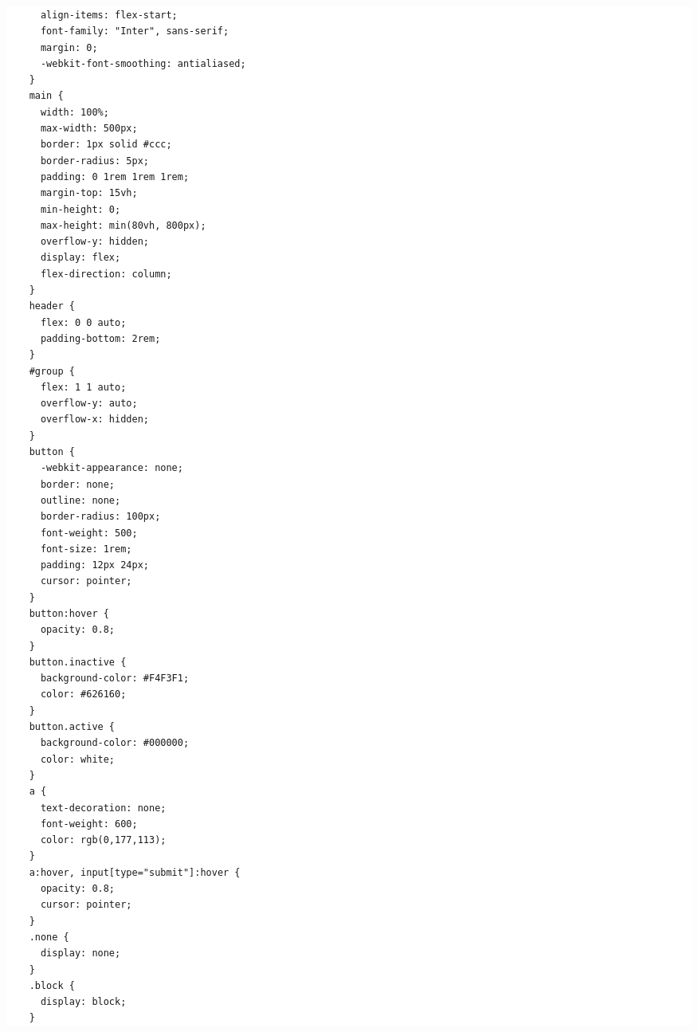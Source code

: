 ```hoon {% copy=true mode="collapse" %}
      align-items: flex-start;
      font-family: "Inter", sans-serif;
      margin: 0;
      -webkit-font-smoothing: antialiased;
    }
    main {
      width: 100%;
      max-width: 500px;
      border: 1px solid #ccc;
      border-radius: 5px;
      padding: 0 1rem 1rem 1rem;
      margin-top: 15vh;
      min-height: 0;
      max-height: min(80vh, 800px);
      overflow-y: hidden;
      display: flex;
      flex-direction: column;
    }
    header {
      flex: 0 0 auto;
      padding-bottom: 2rem;
    }
    #group {
      flex: 1 1 auto;
      overflow-y: auto;
      overflow-x: hidden;
    }
    button {
      -webkit-appearance: none;
      border: none;
      outline: none;
      border-radius: 100px;
      font-weight: 500;
      font-size: 1rem;
      padding: 12px 24px;
      cursor: pointer;
    }
    button:hover {
      opacity: 0.8;
    }
    button.inactive {
      background-color: #F4F3F1;
      color: #626160;
    }
    button.active {
      background-color: #000000;
      color: white;
    }
    a {
      text-decoration: none;
      font-weight: 600;
      color: rgb(0,177,113);
    }
    a:hover, input[type="submit"]:hover {
      opacity: 0.8;
      cursor: pointer;
    }
    .none {
      display: none;
    }
    .block {
      display: block;
    }
```